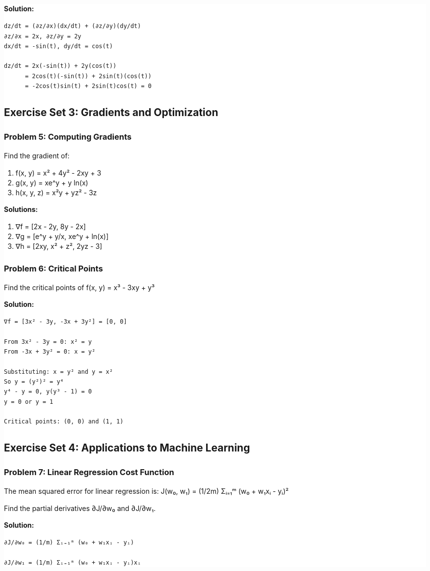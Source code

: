 **Solution:**
```
dz/dt = (∂z/∂x)(dx/dt) + (∂z/∂y)(dy/dt)
∂z/∂x = 2x, ∂z/∂y = 2y
dx/dt = -sin(t), dy/dt = cos(t)

dz/dt = 2x(-sin(t)) + 2y(cos(t))
      = 2cos(t)(-sin(t)) + 2sin(t)(cos(t))
      = -2cos(t)sin(t) + 2sin(t)cos(t) = 0
```

## Exercise Set 3: Gradients and Optimization

### Problem 5: Computing Gradients
Find the gradient of:

1. f(x, y) = x² + 4y² - 2xy + 3
2. g(x, y) = xe^y + y ln(x)
3. h(x, y, z) = x²y + yz² - 3z

**Solutions:**
1. ∇f = [2x - 2y, 8y - 2x]
2. ∇g = [e^y + y/x, xe^y + ln(x)]
3. ∇h = [2xy, x² + z², 2yz - 3]

### Problem 6: Critical Points
Find the critical points of f(x, y) = x³ - 3xy + y³

**Solution:**
```
∇f = [3x² - 3y, -3x + 3y²] = [0, 0]

From 3x² - 3y = 0: x² = y
From -3x + 3y² = 0: x = y²

Substituting: x = y² and y = x²
So y = (y²)² = y⁴
y⁴ - y = 0, y(y³ - 1) = 0
y = 0 or y = 1

Critical points: (0, 0) and (1, 1)
```

## Exercise Set 4: Applications to Machine Learning

### Problem 7: Linear Regression Cost Function
The mean squared error for linear regression is:
J(w₀, w₁) = (1/2m) Σᵢ₌₁ᵐ (w₀ + w₁xᵢ - yᵢ)²

Find the partial derivatives ∂J/∂w₀ and ∂J/∂w₁.

**Solution:**
```
∂J/∂w₀ = (1/m) Σᵢ₌₁ᵐ (w₀ + w₁xᵢ - yᵢ)

∂J/∂w₁ = (1/m) Σᵢ₌₁ᵐ (w₀ + w₁xᵢ - yᵢ)xᵢ
```
